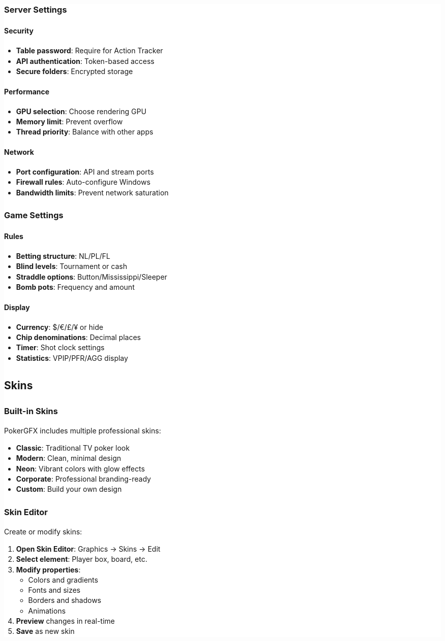 ### Server Settings

#### Security
- **Table password**: Require for Action Tracker
- **API authentication**: Token-based access
- **Secure folders**: Encrypted storage

#### Performance
- **GPU selection**: Choose rendering GPU
- **Memory limit**: Prevent overflow
- **Thread priority**: Balance with other apps

#### Network
- **Port configuration**: API and stream ports
- **Firewall rules**: Auto-configure Windows
- **Bandwidth limits**: Prevent network saturation

### Game Settings

#### Rules
- **Betting structure**: NL/PL/FL
- **Blind levels**: Tournament or cash
- **Straddle options**: Button/Mississippi/Sleeper
- **Bomb pots**: Frequency and amount

#### Display
- **Currency**: $/€/£/¥ or hide
- **Chip denominations**: Decimal places
- **Timer**: Shot clock settings
- **Statistics**: VPIP/PFR/AGG display

## Skins

### Built-in Skins

PokerGFX includes multiple professional skins:
- **Classic**: Traditional TV poker look
- **Modern**: Clean, minimal design  
- **Neon**: Vibrant colors with glow effects
- **Corporate**: Professional branding-ready
- **Custom**: Build your own design

### Skin Editor

Create or modify skins:

1. **Open Skin Editor**: Graphics → Skins → Edit
2. **Select element**: Player box, board, etc.
3. **Modify properties**:
   - Colors and gradients
   - Fonts and sizes
   - Borders and shadows
   - Animations
4. **Preview** changes in real-time
5. **Save** as new skin
